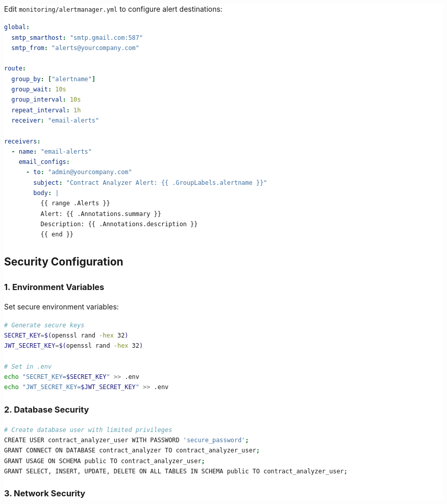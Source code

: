 Edit `monitoring/alertmanager.yml` to configure alert destinations:

```yaml
global:
  smtp_smarthost: "smtp.gmail.com:587"
  smtp_from: "alerts@yourcompany.com"

route:
  group_by: ["alertname"]
  group_wait: 10s
  group_interval: 10s
  repeat_interval: 1h
  receiver: "email-alerts"

receivers:
  - name: "email-alerts"
    email_configs:
      - to: "admin@yourcompany.com"
        subject: "Contract Analyzer Alert: {{ .GroupLabels.alertname }}"
        body: |
          {{ range .Alerts }}
          Alert: {{ .Annotations.summary }}
          Description: {{ .Annotations.description }}
          {{ end }}
```

## Security Configuration

### 1. Environment Variables

Set secure environment variables:

```bash
# Generate secure keys
SECRET_KEY=$(openssl rand -hex 32)
JWT_SECRET_KEY=$(openssl rand -hex 32)

# Set in .env
echo "SECRET_KEY=$SECRET_KEY" >> .env
echo "JWT_SECRET_KEY=$JWT_SECRET_KEY" >> .env
```

### 2. Database Security

```bash
# Create database user with limited privileges
CREATE USER contract_analyzer_user WITH PASSWORD 'secure_password';
GRANT CONNECT ON DATABASE contract_analyzer TO contract_analyzer_user;
GRANT USAGE ON SCHEMA public TO contract_analyzer_user;
GRANT SELECT, INSERT, UPDATE, DELETE ON ALL TABLES IN SCHEMA public TO contract_analyzer_user;
```

### 3. Network Security
